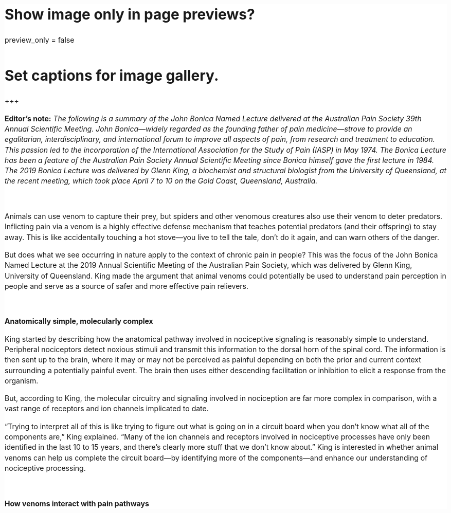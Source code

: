   # Show image only in page previews?
  preview_only = false

# Set captions for image gallery.

+++

**Editor’s note:** *The following is a summary of the John Bonica Named Lecture delivered at the Australian Pain Society 39th Annual Scientific Meeting. John Bonica—widely regarded as the founding father of pain medicine—strove to provide an egalitarian, interdisciplinary, and international forum to improve all aspects of pain, from research and treatment to education. This passion led to the incorporation of the International Association for the Study of Pain (IASP) in May 1974. The Bonica Lecture has been a feature of the Australian Pain Society Annual Scientific Meeting since Bonica himself gave the first lecture in 1984. The 2019 Bonica Lecture was delivered by Glenn King, a biochemist and structural biologist from the University of Queensland, at the recent meeting, which took place April 7 to 10 on the Gold Coast, Queensland, Australia.*

<br/>

Animals can use venom to capture their prey, but spiders and other venomous creatures also use their venom to deter predators. Inflicting pain via a venom is a highly effective defense mechanism that teaches potential predators (and their offspring) to stay away. This is like accidentally touching a hot stove—you live to tell the tale, don’t do it again, and can warn others of the danger.

But does what we see occurring in nature apply to the context of chronic pain in people? This was the focus of the John Bonica Named Lecture at the 2019 Annual Scientific Meeting of the Australian Pain Society, which was delivered by Glenn King, University of Queensland. King made the argument that animal venoms could potentially be used to understand pain perception in people and serve as a source of safer and more effective pain relievers.

<br/>

**Anatomically simple, molecularly complex**

King started by describing how the anatomical pathway involved in nociceptive signaling is reasonably simple to understand. Peripheral nociceptors detect noxious stimuli and transmit this information to the dorsal horn of the spinal cord. The information is then sent up to the brain, where it may or may not be perceived as painful depending on both the prior and current context surrounding a potentially painful event. The brain then uses either descending facilitation or inhibition to elicit a response from the organism.

But, according to King, the molecular circuitry and signaling involved in nociception are far more complex in comparison, with a vast range of receptors and ion channels implicated to date.

“Trying to interpret all of this is like trying to figure out what is going on in a circuit board when you don’t know what all of the components are,” King explained. “Many of the ion channels and receptors involved in nociceptive processes have only been identified in the last 10 to 15 years, and there’s clearly more stuff that we don’t know about.” King is interested in whether animal venoms can help us complete the circuit board—by identifying more of the components—and enhance our understanding of nociceptive processing.

<br/>

**How venoms interact with pain pathways**
